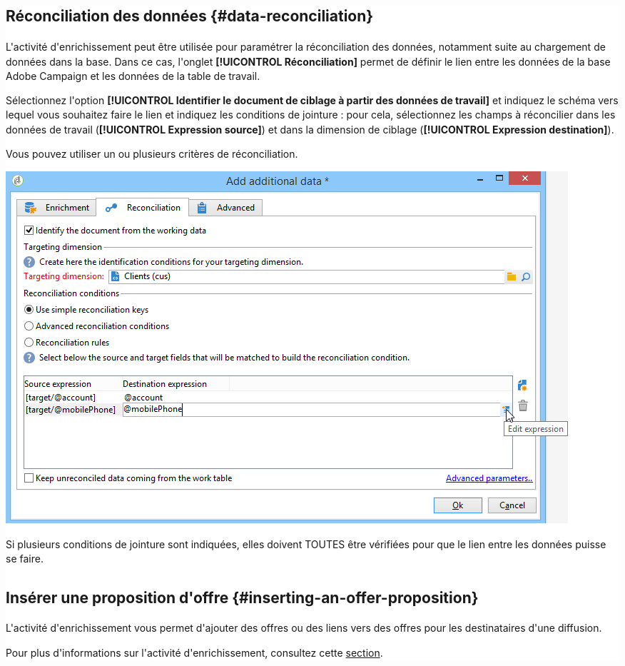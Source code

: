 ## Réconciliation des données {#data-reconciliation}

L&#39;activité d&#39;enrichissement peut être utilisée pour paramétrer la réconciliation des données, notamment suite au chargement de données dans la base. Dans ce cas, l&#39;onglet **[!UICONTROL Réconciliation]** permet de définir le lien entre les données de la base Adobe Campaign et les données de la table de travail.

Sélectionnez l&#39;option **[!UICONTROL Identifier le document de ciblage à partir des données de travail]** et indiquez le schéma vers lequel vous souhaitez faire le lien et indiquez les conditions de jointure : pour cela, sélectionnez les champs à réconcilier dans les données de travail (**[!UICONTROL Expression source]**) et dans la dimension de ciblage (**[!UICONTROL Expression destination]**).

Vous pouvez utiliser un ou plusieurs critères de réconciliation.

![](assets/enrichment_reconciliations_tab_01.png)

Si plusieurs conditions de jointure sont indiquées, elles doivent TOUTES être vérifiées pour que le lien entre les données puisse se faire.

## Insérer une proposition d&#39;offre {#inserting-an-offer-proposition}

L&#39;activité d&#39;enrichissement vous permet d&#39;ajouter des offres ou des liens vers des offres pour les destinataires d&#39;une diffusion.

Pour plus d&#39;informations sur l&#39;activité d&#39;enrichissement, consultez cette [section](../../workflow/using/enrichment.md).
